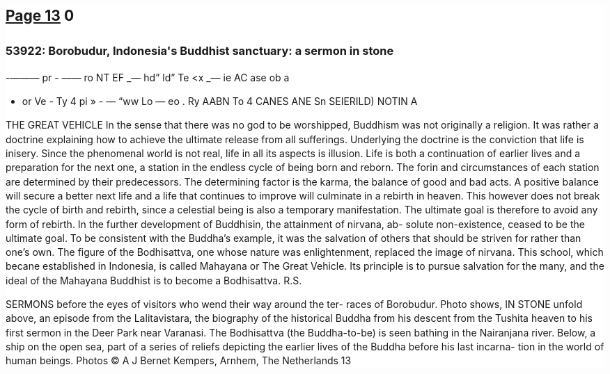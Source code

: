 
## [Page 13](https://demo.humlab.umu.se/courier/074687engo.pdf#page=13) 0

### 53922: Borobudur, Indonesia's Buddhist sanctuary: a sermon in stone

  
-——— 
pr - —— ro NT EF _— 
hd” ld” Te <x _— 
ie AC ase ob a 
- or Ve - Ty 4 pi » - — “ww Lo — eo . Ry 
AABN To 4 CANES ANE Sn SEIERILD) NOTIN A 
  
  
THE GREAT VEHICLE 
In the sense that there was no god to be worshipped, Buddhism was not 
originally a religion. It was rather a doctrine explaining how to achieve the 
ultimate release from all sufferings. Underlying the doctrine is the conviction 
that life is inisery. Since the phenomenal world is not real, life in all its aspects 
is illusion. Life is both a continuation of earlier lives and a preparation for the 
next one, a station in the endless cycle of being born and reborn. The forin and 
circumstances of each station are determined by their predecessors. 
The determining factor is the karma, the balance of good and bad acts. A 
positive balance will secure a better next life and a life that continues to improve 
will culminate in a rebirth in heaven. This however does not break the cycle of 
birth and rebirth, since a celestial being is also a temporary manifestation. The 
ultimate goal is therefore to avoid any form of rebirth. 
In the further development of Buddhisin, the attainment of nirvana, ab- 
solute non-existence, ceased to be the ultimate goal. To be consistent with the 
Buddha’s example, it was the salvation of others that should be striven for 
rather than one’s own. The figure of the Bodhisattva, one whose nature was 
enlightenment, replaced the image of nirvana. This school, which becane 
established in Indonesia, is called Mahayana or The Great Vehicle. Its principle 
is to pursue salvation for the many, and the ideal of the Mahayana Buddhist 
is to become a Bodhisattva. R.S.   
  
SERMONS 
before the eyes of visitors who 
wend their way around the ter- 
races of Borobudur. Photo shows, 
IN STONE unfold 
above, an episode from the 
Lalitavistara, the biography of the 
historical Buddha from his descent 
from the Tushita heaven to his first 
sermon in the Deer Park near 
Varanasi. The Bodhisattva (the 
Buddha-to-be) is seen bathing in 
the Nairanjana river. Below, a ship 
on the open sea, part of a series of 
reliefs depicting the earlier lives of 
the Buddha before his last incarna- 
tion in the world of human beings. 
Photos © A J Bernet Kempers, Arnhem, 
The Netherlands 
13
